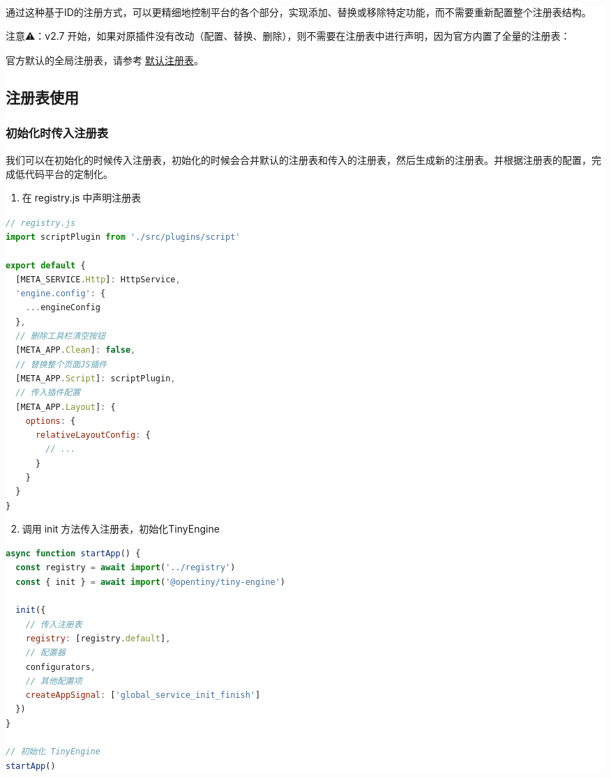 通过这种基于ID的注册方式，可以更精细地控制平台的各个部分，实现添加、替换或移除特定功能，而不需要重新配置整个注册表结构。


注意⚠️：v2.7 开始，如果对原插件没有改动（配置、替换、删除），则不需要在注册表中进行声明，因为官方内置了全量的注册表：

官方默认的全局注册表，请参考 [默认注册表](https://github.com/opentiny/tiny-engine/blob/develop/packages/design-core/registry.js)。

## 注册表使用

### 初始化时传入注册表

我们可以在初始化的时候传入注册表，初始化的时候会合并默认的注册表和传入的注册表，然后生成新的注册表。并根据注册表的配置，完成低代码平台的定制化。

1. 在 registry.js 中声明注册表

```javascript
// registry.js
import scriptPlugin from './src/plugins/script'

export default {
  [META_SERVICE.Http]: HttpService,
  'engine.config': {
    ...engineConfig
  },
  // 删除工具栏清空按钮
  [META_APP.Clean]: false,
  // 替换整个页面JS插件
  [META_APP.Script]: scriptPlugin,
  // 传入插件配置
  [META_APP.Layout]: {
    options: {
      relativeLayoutConfig: {
        // ...
      }
    }
  }
}
```

2. 调用 init 方法传入注册表，初始化TinyEngine

```javascript
async function startApp() {
  const registry = await import('../registry')
  const { init } = await import('@opentiny/tiny-engine')

  init({
    // 传入注册表
    registry: [registry.default],
    // 配置器
    configurators,
    // 其他配置项
    createAppSignal: ['global_service_init_finish']
  })
}

// 初始化 TinyEngine
startApp()
```
